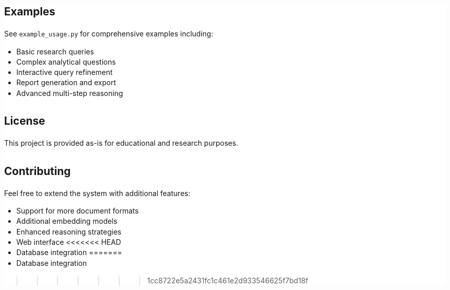 ## Examples

See `example_usage.py` for comprehensive examples including:
- Basic research queries
- Complex analytical questions
- Interactive query refinement
- Report generation and export
- Advanced multi-step reasoning

## License

This project is provided as-is for educational and research purposes.

## Contributing

Feel free to extend the system with additional features:
- Support for more document formats
- Additional embedding models
- Enhanced reasoning strategies
- Web interface
<<<<<<< HEAD
- Database integration
=======
- Database integration
>>>>>>> 1cc8722e5a2431fc1c461e2d933546625f7bd18f
